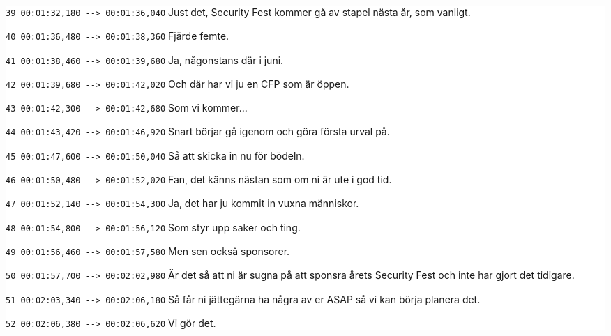 

`39 00:01:32,180 --> 00:01:36,040`
Just det, Security Fest kommer gå av stapel nästa år, som vanligt.



`40 00:01:36,480 --> 00:01:38,360`
Fjärde femte.



`41 00:01:38,460 --> 00:01:39,680`
Ja, någonstans där i juni.



`42 00:01:39,680 --> 00:01:42,020`
Och där har vi ju en CFP som är öppen.



`43 00:01:42,300 --> 00:01:42,680`
Som vi kommer...



`44 00:01:43,420 --> 00:01:46,920`
Snart börjar gå igenom och göra första urval på.



`45 00:01:47,600 --> 00:01:50,040`
Så att skicka in nu för bödeln.



`46 00:01:50,480 --> 00:01:52,020`
Fan, det känns nästan som om ni är ute i god tid.



`47 00:01:52,140 --> 00:01:54,300`
Ja, det har ju kommit in vuxna människor.



`48 00:01:54,800 --> 00:01:56,120`
Som styr upp saker och ting.



`49 00:01:56,460 --> 00:01:57,580`
Men sen också sponsorer.



`50 00:01:57,700 --> 00:02:02,980`
Är det så att ni är sugna på att sponsra årets Security Fest och inte har gjort det tidigare.



`51 00:02:03,340 --> 00:02:06,180`
Så får ni jättegärna ha några av er ASAP så vi kan börja planera det.



`52 00:02:06,380 --> 00:02:06,620`
Vi gör det.
